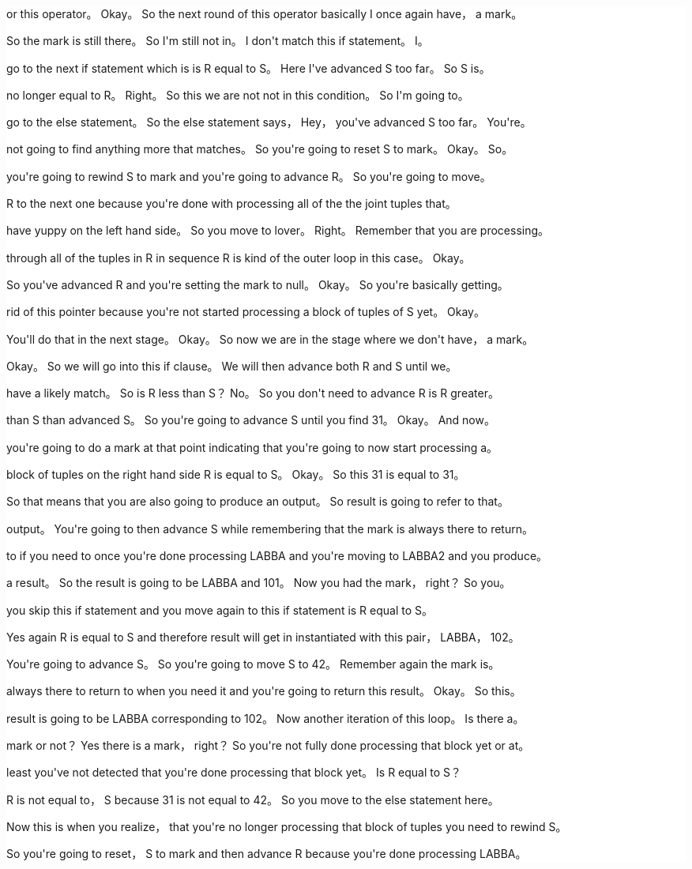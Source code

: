  or this operator。 Okay。 So the next round of this operator basically I once again have， a mark。

 So the mark is still there。 So I'm still not in。 I don't match this if statement。 I。

 go to the next if statement which is is R equal to S。 Here I've advanced S too far。 So S is。

 no longer equal to R。 Right。 So this we are not not in this condition。 So I'm going to。

 go to the else statement。 So the else statement says， Hey， you've advanced S too far。 You're。

 not going to find anything more that matches。 So you're going to reset S to mark。 Okay。 So。

 you're going to rewind S to mark and you're going to advance R。 So you're going to move。

 R to the next one because you're done with processing all of the the joint tuples that。

 have yuppy on the left hand side。 So you move to lover。 Right。 Remember that you are processing。

 through all of the tuples in R in sequence R is kind of the outer loop in this case。 Okay。

 So you've advanced R and you're setting the mark to null。 Okay。 So you're basically getting。

 rid of this pointer because you're not started processing a block of tuples of S yet。 Okay。

 You'll do that in the next stage。 Okay。 So now we are in the stage where we don't have， a mark。

 Okay。 So we will go into this if clause。 We will then advance both R and S until we。

 have a likely match。 So is R less than S？ No。 So you don't need to advance R is R greater。

 than S than advanced S。 So you're going to advance S until you find 31。 Okay。 And now。

 you're going to do a mark at that point indicating that you're going to now start processing a。

 block of tuples on the right hand side R is equal to S。 Okay。 So this 31 is equal to 31。

 So that means that you are also going to produce an output。 So result is going to refer to that。

 output。 You're going to then advance S while remembering that the mark is always there to return。

 to if you need to once you're done processing LABBA and you're moving to LABBA2 and you produce。

 a result。 So the result is going to be LABBA and 101。 Now you had the mark， right？ So you。

 you skip this if statement and you move again to this if statement is R equal to S。

 Yes again R is equal to S and therefore result will get in instantiated with this pair， LABBA， 102。

 You're going to advance S。 So you're going to move S to 42。 Remember again the mark is。

 always there to return to when you need it and you're going to return this result。 Okay。 So this。

 result is going to be LABBA corresponding to 102。 Now another iteration of this loop。 Is there a。

 mark or not？ Yes there is a mark， right？ So you're not fully done processing that block yet or at。

 least you've not detected that you're done processing that block yet。 Is R equal to S？

 R is not equal to， S because 31 is not equal to 42。 So you move to the else statement here。

 Now this is when you realize， that you're no longer processing that block of tuples you need to rewind S。

 So you're going to reset， S to mark and then advance R because you're done processing LABBA。
